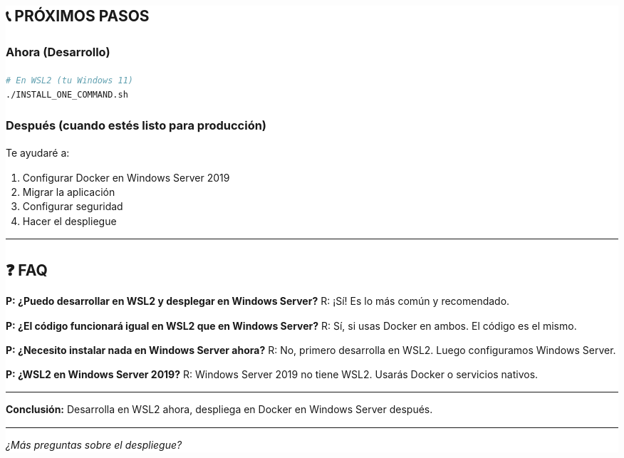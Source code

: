 
## 📞 PRÓXIMOS PASOS

### Ahora (Desarrollo)
```bash
# En WSL2 (tu Windows 11)
./INSTALL_ONE_COMMAND.sh
```

### Después (cuando estés listo para producción)
Te ayudaré a:
1. Configurar Docker en Windows Server 2019
2. Migrar la aplicación
3. Configurar seguridad
4. Hacer el despliegue

---

## ❓ FAQ

**P: ¿Puedo desarrollar en WSL2 y desplegar en Windows Server?**
R: ¡Sí! Es lo más común y recomendado.

**P: ¿El código funcionará igual en WSL2 que en Windows Server?**
R: Sí, si usas Docker en ambos. El código es el mismo.

**P: ¿Necesito instalar nada en Windows Server ahora?**
R: No, primero desarrolla en WSL2. Luego configuramos Windows Server.

**P: ¿WSL2 en Windows Server 2019?**
R: Windows Server 2019 no tiene WSL2. Usarás Docker o servicios nativos.

---

**Conclusión:** Desarrolla en WSL2 ahora, despliega en Docker en Windows Server después.

---

_¿Más preguntas sobre el despliegue?_
